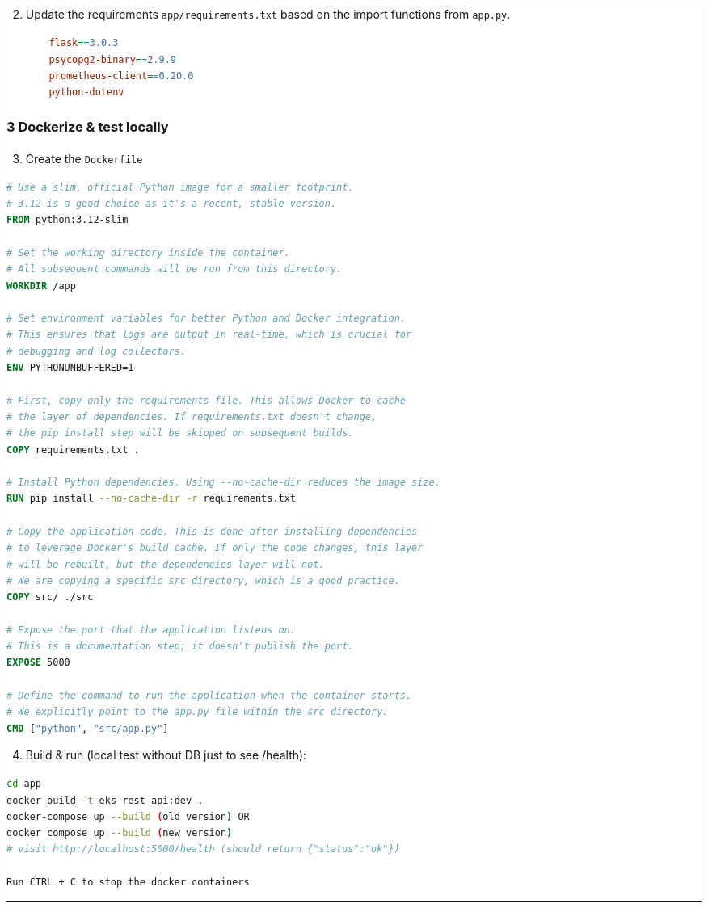 
2. Update the requirements `app/requirements.txt` based on the import functions from `app.py`.

    ```ini
        flask==3.0.3
        psycopg2-binary==2.9.9
        prometheus-client==0.20.0
        python-dotenv
    ```

### 3 Dockerize & test locally

3. Create the `Dockerfile`

```dockerfile
# Use a slim, official Python image for a smaller footprint.
# 3.12 is a good choice as it's a recent, stable version.
FROM python:3.12-slim

# Set the working directory inside the container.
# All subsequent commands will be run from this directory.
WORKDIR /app

# Set environment variables for better Python and Docker integration.
# This ensures that logs are output in real-time, which is crucial for
# debugging and log collectors.
ENV PYTHONUNBUFFERED=1

# First, copy only the requirements file. This allows Docker to cache
# the layer of dependencies. If requirements.txt doesn't change,
# the pip install step will be skipped on subsequent builds.
COPY requirements.txt .

# Install Python dependencies. Using --no-cache-dir reduces the image size.
RUN pip install --no-cache-dir -r requirements.txt

# Copy the application code. This is done after installing dependencies
# to leverage Docker's build cache. If only the code changes, this layer
# will be rebuilt, but the dependencies layer will not.
# We are copying a specific src directory, which is a good practice.
COPY src/ ./src

# Expose the port that the application listens on.
# This is a documentation step; it doesn't publish the port.
EXPOSE 5000

# Define the command to run the application when the container starts.
# We explicitly point to the app.py file within the src directory.
CMD ["python", "src/app.py"]
```

4. Build & run (local test without DB just to see /health):

```bash
cd app
docker build -t eks-rest-api:dev .
docker-compose up --build (old version) OR
docker compose up --build (new version)
# visit http://localhost:5000/health (should return {"status":"ok"})

Run CTRL + C to stop the docker containers
```
---
